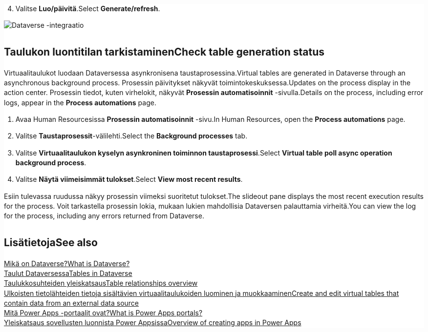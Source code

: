 4. <span data-ttu-id="f233c-207">Valitse **Luo/päivitä**.</span><span class="sxs-lookup"><span data-stu-id="f233c-207">Select **Generate/refresh**.</span></span>

![Dataverse -integraatio](./media/hr-admin-integration-common-data-service-integration.jpg)

## <a name="check-table-generation-status"></a><span data-ttu-id="f233c-209">Taulukon luontitilan tarkistaminen</span><span class="sxs-lookup"><span data-stu-id="f233c-209">Check table generation status</span></span>

<span data-ttu-id="f233c-210">Virtuaalitaulukot luodaan Dataversessa asynkronisena taustaprosessina.</span><span class="sxs-lookup"><span data-stu-id="f233c-210">Virtual tables are generated in Dataverse through an asynchronous background process.</span></span> <span data-ttu-id="f233c-211">Prosessin päivitykset näkyvät toimintokeskuksessa.</span><span class="sxs-lookup"><span data-stu-id="f233c-211">Updates on the process display in the action center.</span></span> <span data-ttu-id="f233c-212">Prosessin tiedot, kuten virhelokit, näkyvät **Prosessin automatisoinnit** -sivulla.</span><span class="sxs-lookup"><span data-stu-id="f233c-212">Details on the process, including error logs, appear in the **Process automations** page.</span></span>

1. <span data-ttu-id="f233c-213">Avaa Human Resourcesissa **Prosessin automatisoinnit** -sivu.</span><span class="sxs-lookup"><span data-stu-id="f233c-213">In Human Resources, open the **Process automations** page.</span></span>

2. <span data-ttu-id="f233c-214">Valitse **Taustaprosessit**-välilehti.</span><span class="sxs-lookup"><span data-stu-id="f233c-214">Select the **Background processes** tab.</span></span>

3. <span data-ttu-id="f233c-215">Valitse **Virtuaalitaulukon kyselyn asynkroninen toiminnon taustaprosessi**.</span><span class="sxs-lookup"><span data-stu-id="f233c-215">Select **Virtual table poll async operation background process**.</span></span>

4. <span data-ttu-id="f233c-216">Valitse **Näytä viimeisimmät tulokset**.</span><span class="sxs-lookup"><span data-stu-id="f233c-216">Select **View most recent results**.</span></span>

<span data-ttu-id="f233c-217">Esiin tulevassa ruudussa näkyy prosessin viimeksi suoritetut tulokset.</span><span class="sxs-lookup"><span data-stu-id="f233c-217">The slideout pane displays the most recent execution results for the process.</span></span> <span data-ttu-id="f233c-218">Voit tarkastella prosessin lokia, mukaan lukien mahdollisia Dataversen palauttamia virheitä.</span><span class="sxs-lookup"><span data-stu-id="f233c-218">You can view the log for the process, including any errors returned from Dataverse.</span></span>

## <a name="see-also"></a><span data-ttu-id="f233c-219">Lisätietoja</span><span class="sxs-lookup"><span data-stu-id="f233c-219">See also</span></span>

[<span data-ttu-id="f233c-220">Mikä on Dataverse?</span><span class="sxs-lookup"><span data-stu-id="f233c-220">What is Dataverse?</span></span>](https://docs.microsoft.com/powerapps/maker/common-data-service/data-platform-intro)<br>
[<span data-ttu-id="f233c-221">Taulut Dataversessa</span><span class="sxs-lookup"><span data-stu-id="f233c-221">Tables in Dataverse</span></span>](https://docs.microsoft.com/powerapps/maker/common-data-service/entity-overview)<br>
[<span data-ttu-id="f233c-222">Taulukkosuhteiden yleiskatsaus</span><span class="sxs-lookup"><span data-stu-id="f233c-222">Table relationships overview</span></span>](https://docs.microsoft.com/powerapps/maker/common-data-service/relationships-overview)<br>
[<span data-ttu-id="f233c-223">Ulkoisten tietolähteiden tietoja sisältävien virtuaalitaulukoiden luominen ja muokkaaminen</span><span class="sxs-lookup"><span data-stu-id="f233c-223">Create and edit virtual tables that contain data from an external data source</span></span>](https://docs.microsoft.com/powerapps/maker/common-data-service/create-edit-virtual-entities)<br>
[<span data-ttu-id="f233c-224">Mitä Power Apps -portaalit ovat?</span><span class="sxs-lookup"><span data-stu-id="f233c-224">What is Power Apps portals?</span></span>](https://docs.microsoft.com/powerapps/maker/portals/overview)<br>
[<span data-ttu-id="f233c-225">Yleiskatsaus sovellusten luonnista Power Appsissa</span><span class="sxs-lookup"><span data-stu-id="f233c-225">Overview of creating apps in Power Apps</span></span>](https://docs.microsoft.com/powerapps/maker/)

